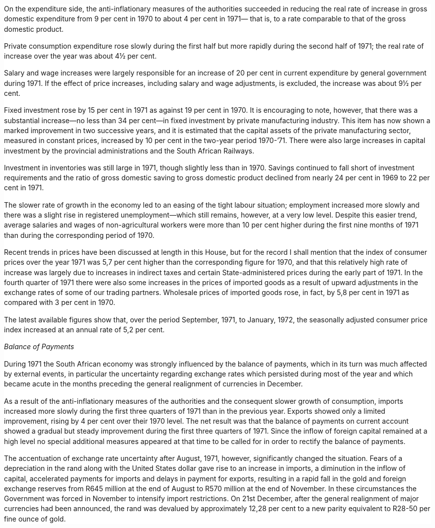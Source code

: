 <p>On the expenditure side, the anti-inflationary measures of the authorities succeeded in reducing the real rate of increase in gross domestic expenditure from 9 per cent in 1970 to about 4 per cent in 1971&#x2014; that is, to a rate comparable to that of the gross domestic product.</p>

<p>Private consumption expenditure rose slowly during the first half but more rapidly during the second half of 1971; the real rate of increase over the year was about 4&#x00BD; per cent.</p>

<p>Salary and wage increases were largely responsible for an increase of 20 per cent in current expenditure by general government during 1971. If the effect of price increases, including salary and wage adjustments, is excluded, the increase was about 9&#x00BD; per cent.</p>

<p>Fixed investment rose by 15 per cent in 1971 as against 19 per cent in 1970. It is encouraging to note, however, that there was a substantial increase&#x2014;no less than 34 per cent&#x2014;in fixed investment by private manufacturing industry. This item has now shown a marked improvement in two successive years, and it is estimated that the capital assets of the private manufacturing sector, measured in constant prices, increased by 10 per cent in the two-year period 1970-&#x2019;71. There were also large increases in capital investment by the provincial administrations and the South African Railways.</p>

<p>Investment in inventories was still large in 1971, though slightly less than in 1970. Savings continued to fall short of investment requirements and the ratio of gross domestic saving to gross domestic product declined from nearly 24 per cent in 1969 to 22 per cent in 1971.</p>

<p>The slower rate of growth in the economy led to an easing of the tight labour situation; employment increased more slowly and there was a slight rise in registered unemployment&#x2014;which still remains, however, at a very low level. Despite this <span class="col_4365-4366" refersTo="page_0645"/>easier trend, average salaries and wages of non-agricultural workers were more than 10 per cent higher during the first nine months of 1971 than during the corresponding period of 1970.</p>

<p>Recent trends in prices have been discussed at length in this House, but for the record I shall mention that the index of consumer prices over the year 1971 was 5,7 per cent higher than the corresponding figure for 1970, and that this relatively high rate of increase was largely due to increases in indirect taxes and certain State-administered prices during the early part of 1971. In the fourth quarter of 1971 there were also some increases in the prices of imported goods as a result of upward adjustments in the exchange rates of some of our trading partners. Wholesale prices of imported goods rose, in fact, by 5,8 per cent in 1971 as compared with 3 per cent in 1970.</p>

<p>The latest available figures show that, over the period September, 1971, to January, 1972, the seasonally adjusted consumer price index increased at an annual rate of 5,2 per cent.</p>

<p><i>Balance of Payments</i></p>

<p>During 1971 the South African economy was strongly influenced by the balance of payments, which in its turn was much affected by external events, in particular the uncertainty regarding exchange rates which persisted during most of the year and which became acute in the months preceding the general realignment of currencies in December.</p>

<p>As a result of the anti-inflationary measures of the authorities and the consequent slower growth of consumption, imports increased more slowly during the first three quarters of 1971 than in the previous year. Exports showed only a limited improvement, rising by 4 per cent over their 1970 level. The net result was that the balance of payments on current account showed a gradual but steady improvement during the first three quarters of 1971. Since the inflow of foreign capital remained at a high level no special additional measures appeared at that time to be called for in order to rectify the balance of payments.</p>

<p>The accentuation of exchange rate uncertainty after August, 1971, however, significantly changed the situation. Fears of a depreciation in the rand along with the United States dollar gave rise to an increase in imports, a diminution in the inflow of capital, accelerated payments for imports and delays in payment for exports, resulting in a rapid fall in the gold and foreign exchange reserves from R645 million at the end of August to R570 million at the end of November. In these circumstances the Government was forced in November to intensify import restrictions. On 21st December, after the general realignment of major currencies had been announced, the rand was devalued by approximately 12,28 per cent to a new parity equivalent to R28-50 per fine ounce of gold.</p>
